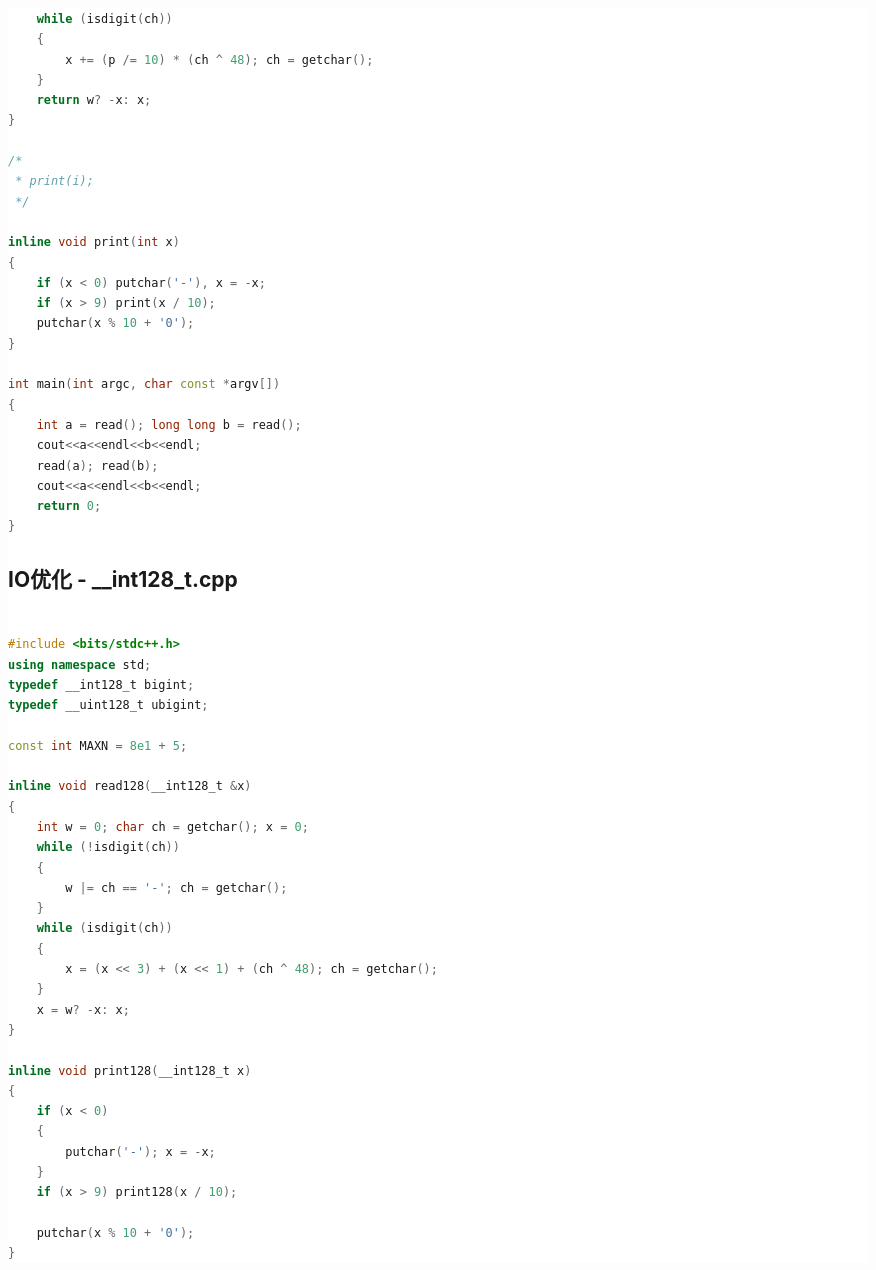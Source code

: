 ```cpp
	while (isdigit(ch))
	{
		x += (p /= 10) * (ch ^ 48); ch = getchar();
	}
	return w? -x: x;
}

/*
 * print(i);
 */

inline void print(int x)
{
	if (x < 0) putchar('-'), x = -x;
	if (x > 9) print(x / 10);
	putchar(x % 10 + '0');
}

int main(int argc, char const *argv[])
{
	int a = read(); long long b = read();
	cout<<a<<endl<<b<<endl;
	read(a); read(b);
	cout<<a<<endl<<b<<endl;
	return 0;
}
```

## IO优化 - __int128_t.cpp

```cpp

#include <bits/stdc++.h>
using namespace std;
typedef __int128_t bigint;
typedef __uint128_t ubigint;

const int MAXN = 8e1 + 5;

inline void read128(__int128_t &x)
{
    int w = 0; char ch = getchar(); x = 0;
    while (!isdigit(ch))
    {
        w |= ch == '-'; ch = getchar();
    }
    while (isdigit(ch))
    {
        x = (x << 3) + (x << 1) + (ch ^ 48); ch = getchar();
    }
    x = w? -x: x;
}

inline void print128(__int128_t x)
{
    if (x < 0)
    {
        putchar('-'); x = -x;
    }
    if (x > 9) print128(x / 10);

    putchar(x % 10 + '0');
}
```